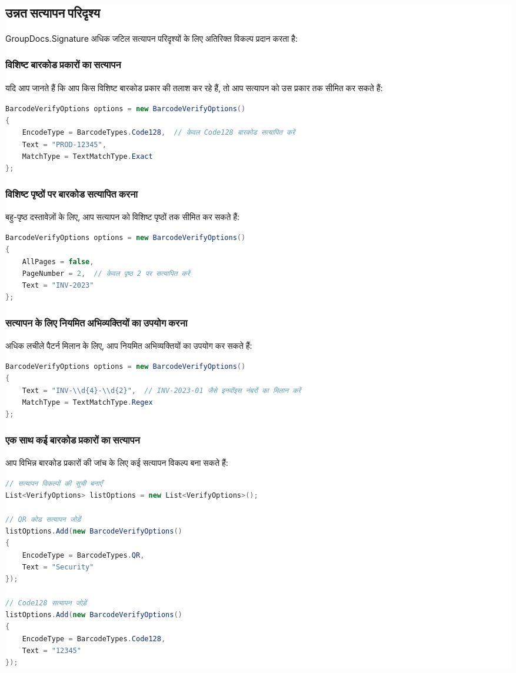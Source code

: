 ```csharp
```

## उन्नत सत्यापन परिदृश्य

GroupDocs.Signature अधिक जटिल सत्यापन परिदृश्यों के लिए अतिरिक्त विकल्प प्रदान करता है:

### विशिष्ट बारकोड प्रकारों का सत्यापन

यदि आप जानते हैं कि आप किस विशिष्ट बारकोड प्रकार की तलाश कर रहे हैं, तो आप सत्यापन को उस प्रकार तक सीमित कर सकते हैं:

```csharp
BarcodeVerifyOptions options = new BarcodeVerifyOptions()
{
    EncodeType = BarcodeTypes.Code128,  // केवल Code128 बारकोड सत्यापित करें
    Text = "PROD-12345",
    MatchType = TextMatchType.Exact
};
```

### विशिष्ट पृष्ठों पर बारकोड सत्यापित करना

बहु-पृष्ठ दस्तावेज़ों के लिए, आप सत्यापन को विशिष्ट पृष्ठों तक सीमित कर सकते हैं:

```csharp
BarcodeVerifyOptions options = new BarcodeVerifyOptions()
{
    AllPages = false,
    PageNumber = 2,  // केवल पृष्ठ 2 पर सत्यापित करें
    Text = "INV-2023"
};
```

### सत्यापन के लिए नियमित अभिव्यक्तियों का उपयोग करना

अधिक लचीले पैटर्न मिलान के लिए, आप नियमित अभिव्यक्तियों का उपयोग कर सकते हैं:

```csharp
BarcodeVerifyOptions options = new BarcodeVerifyOptions()
{
    Text = "INV-\\d{4}-\\d{2}",  // INV-2023-01 जैसे इनवॉइस नंबरों का मिलान करें
    MatchType = TextMatchType.Regex
};
```

### एक साथ कई बारकोड प्रकारों का सत्यापन

आप विभिन्न बारकोड प्रकारों की जांच के लिए कई सत्यापन विकल्प बना सकते हैं:

```csharp
// सत्यापन विकल्पों की सूची बनाएँ
List<VerifyOptions> listOptions = new List<VerifyOptions>();

// QR कोड सत्यापन जोड़ें
listOptions.Add(new BarcodeVerifyOptions()
{
    EncodeType = BarcodeTypes.QR,
    Text = "Security"
});

// Code128 सत्यापन जोड़ें
listOptions.Add(new BarcodeVerifyOptions()
{
    EncodeType = BarcodeTypes.Code128,
    Text = "12345"
});

```